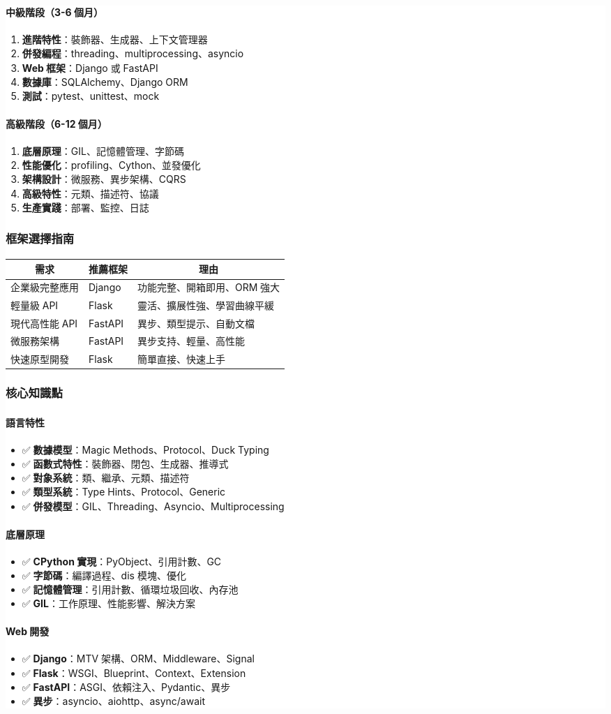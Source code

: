 #### 中級階段（3-6 個月）

1. **進階特性**：裝飾器、生成器、上下文管理器
2. **併發編程**：threading、multiprocessing、asyncio
3. **Web 框架**：Django 或 FastAPI
4. **數據庫**：SQLAlchemy、Django ORM
5. **測試**：pytest、unittest、mock

#### 高級階段（6-12 個月）

1. **底層原理**：GIL、記憶體管理、字節碼
2. **性能優化**：profiling、Cython、並發優化
3. **架構設計**：微服務、異步架構、CQRS
4. **高級特性**：元類、描述符、協議
5. **生產實踐**：部署、監控、日誌

### 框架選擇指南

| 需求 | 推薦框架 | 理由 |
|------|----------|------|
| 企業級完整應用 | Django | 功能完整、開箱即用、ORM 強大 |
| 輕量級 API | Flask | 靈活、擴展性強、學習曲線平緩 |
| 現代高性能 API | FastAPI | 異步、類型提示、自動文檔 |
| 微服務架構 | FastAPI | 異步支持、輕量、高性能 |
| 快速原型開發 | Flask | 簡單直接、快速上手 |

### 核心知識點

#### 語言特性

- ✅ **數據模型**：Magic Methods、Protocol、Duck Typing
- ✅ **函數式特性**：裝飾器、閉包、生成器、推導式
- ✅ **對象系統**：類、繼承、元類、描述符
- ✅ **類型系統**：Type Hints、Protocol、Generic
- ✅ **併發模型**：GIL、Threading、Asyncio、Multiprocessing

#### 底層原理

- ✅ **CPython 實現**：PyObject、引用計數、GC
- ✅ **字節碼**：編譯過程、dis 模塊、優化
- ✅ **記憶體管理**：引用計數、循環垃圾回收、內存池
- ✅ **GIL**：工作原理、性能影響、解決方案

#### Web 開發

- ✅ **Django**：MTV 架構、ORM、Middleware、Signal
- ✅ **Flask**：WSGI、Blueprint、Context、Extension
- ✅ **FastAPI**：ASGI、依賴注入、Pydantic、異步
- ✅ **異步**：asyncio、aiohttp、async/await
